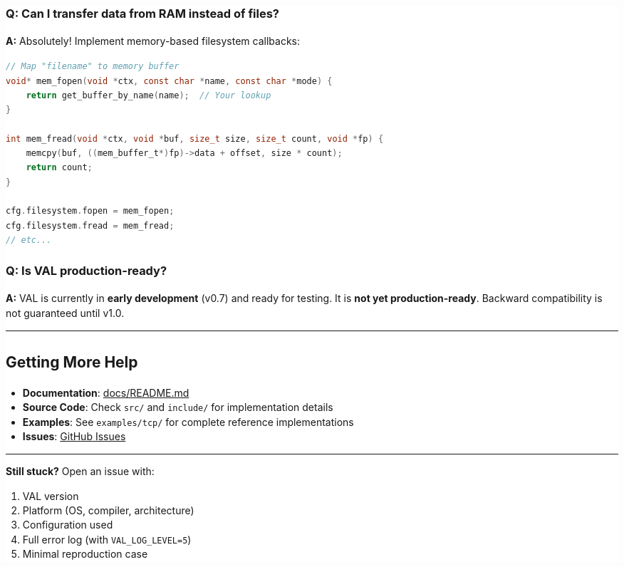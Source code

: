 ### Q: Can I transfer data from RAM instead of files?

**A:** Absolutely! Implement memory-based filesystem callbacks:
```c
// Map "filename" to memory buffer
void* mem_fopen(void *ctx, const char *name, const char *mode) {
    return get_buffer_by_name(name);  // Your lookup
}

int mem_fread(void *ctx, void *buf, size_t size, size_t count, void *fp) {
    memcpy(buf, ((mem_buffer_t*)fp)->data + offset, size * count);
    return count;
}

cfg.filesystem.fopen = mem_fopen;
cfg.filesystem.fread = mem_fread;
// etc...
```

### Q: Is VAL production-ready?

**A:** VAL is currently in **early development** (v0.7) and ready for testing. It is **not yet production-ready**. Backward compatibility is not guaranteed until v1.0.

---

## Getting More Help

- **Documentation**: [docs/README.md](README.md)
- **Source Code**: Check `src/` and `include/` for implementation details
- **Examples**: See `examples/tcp/` for complete reference implementations
- **Issues**: [GitHub Issues](https://github.com/Triplany/VAL_protocol/issues)

---

**Still stuck?** Open an issue with:
1. VAL version
2. Platform (OS, compiler, architecture)
3. Configuration used
4. Full error log (with `VAL_LOG_LEVEL=5`)
5. Minimal reproduction case
